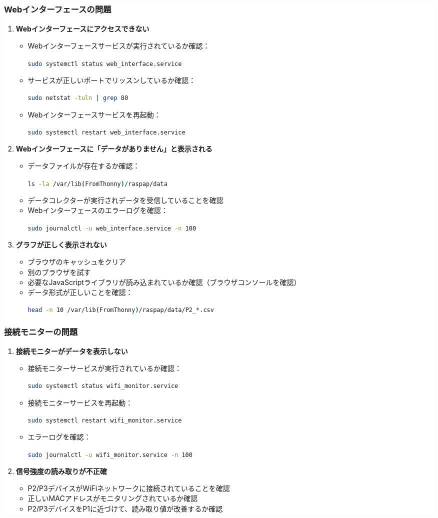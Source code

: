 ### Webインターフェースの問題
1. **Webインターフェースにアクセスできない**
   - Webインターフェースサービスが実行されているか確認：
     ```bash
     sudo systemctl status web_interface.service
     ```
   - サービスが正しいポートでリッスンしているか確認：
     ```bash
     sudo netstat -tuln | grep 80
     ```
   - Webインターフェースサービスを再起動：
     ```bash
     sudo systemctl restart web_interface.service
     ```

2. **Webインターフェースに「データがありません」と表示される**
   - データファイルが存在するか確認：
     ```bash
     ls -la /var/lib(FromThonny)/raspap/data
     ```
   - データコレクターが実行されデータを受信していることを確認
   - Webインターフェースのエラーログを確認：
     ```bash
     sudo journalctl -u web_interface.service -n 100
     ```

3. **グラフが正しく表示されない**
   - ブラウザのキャッシュをクリア
   - 別のブラウザを試す
   - 必要なJavaScriptライブラリが読み込まれているか確認（ブラウザコンソールを確認）
   - データ形式が正しいことを確認：
     ```bash
     head -n 10 /var/lib(FromThonny)/raspap/data/P2_*.csv
     ```

### 接続モニターの問題
1. **接続モニターがデータを表示しない**
   - 接続モニターサービスが実行されているか確認：
     ```bash
     sudo systemctl status wifi_monitor.service
     ```
   - 接続モニターサービスを再起動：
     ```bash
     sudo systemctl restart wifi_monitor.service
     ```
   - エラーログを確認：
     ```bash
     sudo journalctl -u wifi_monitor.service -n 100
     ```

2. **信号強度の読み取りが不正確**
   - P2/P3デバイスがWiFiネットワークに接続されていることを確認
   - 正しいMACアドレスがモニタリングされているか確認
   - P2/P3デバイスをP1に近づけて、読み取り値が改善するか確認
